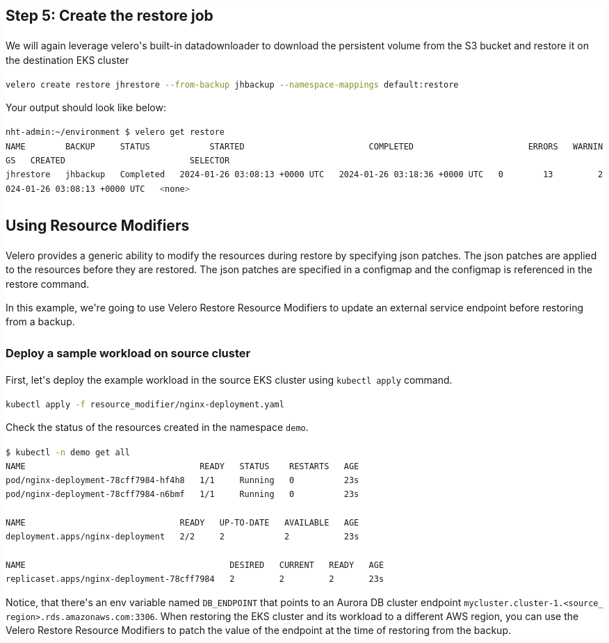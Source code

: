 ## Step 5: Create the restore job

We will again leverage velero's built-in datadownloader to download the persistent volume from the S3 bucket and restore it on the destination EKS cluster

```bash
velero create restore jhrestore --from-backup jhbackup --namespace-mappings default:restore

```
Your output should look like below:
```bash
nht-admin:~/environment $ velero get restore
NAME        BACKUP     STATUS            STARTED                         COMPLETED                       ERRORS   WARNINGS   CREATED                         SELECTOR
jhrestore   jhbackup   Completed   2024-01-26 03:08:13 +0000 UTC   2024-01-26 03:18:36 +0000 UTC   0        13         2024-01-26 03:08:13 +0000 UTC   <none>
```

## Using Resource Modifiers

Velero provides a generic ability to modify the resources during restore by specifying json patches. The json patches are applied to the resources before they are restored. The json patches are specified in a configmap and the configmap is referenced in the restore command.

In this example, we're going to use Velero Restore Resource Modifiers to update an external service endpoint before restoring from a backup.

### Deploy a sample workload on source cluster

First, let's deploy the example workload in the source EKS cluster using `kubectl apply` command.

```bash
kubectl apply -f resource_modifier/nginx-deployment.yaml
```

Check the status of the resources created in the namespace `demo`.

```bash
$ kubectl -n demo get all
NAME                                   READY   STATUS    RESTARTS   AGE
pod/nginx-deployment-78cff7984-hf4h8   1/1     Running   0          23s
pod/nginx-deployment-78cff7984-n6bmf   1/1     Running   0          23s

NAME                               READY   UP-TO-DATE   AVAILABLE   AGE
deployment.apps/nginx-deployment   2/2     2            2           23s

NAME                                         DESIRED   CURRENT   READY   AGE
replicaset.apps/nginx-deployment-78cff7984   2         2         2       23s
```

Notice, that there's an env variable named `DB_ENDPOINT` that points to an Aurora DB cluster endpoint `mycluster.cluster-1.<source_region>.rds.amazonaws.com:3306`. When restoring the EKS cluster and its workload to a different AWS region, you can use the Velero Restore Resource Modifiers to patch the value of the endpoint at the time of restoring from the backup.
